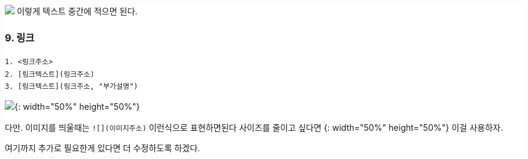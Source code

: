 ![](https://i.esdrop.com/d/f/E8Nib9NqGY/QySydGd1UR.png)
이렇게 텍스트 중간에 적으면 된다.

### 9. 링크
```
1. <링크주소>
2. [링크텍스트](링크주소)
3. [링크텍스트](링크주소, "부가설명")
```

![](https://i.esdrop.com/d/f/E8Nib9NqGY/WCq0LlWSC1.png){: width="50%" height="50%"}

다만. 이미지를 띄울때는 `![](이미지주소)` 이런식으로 표현하면된다
사이즈를 줄이고 싶다면 {: width="50%" height="50%"} 이걸 사용하자.

여기까지 추가로 필요한게 있다면 더 수정하도록 하겠다.